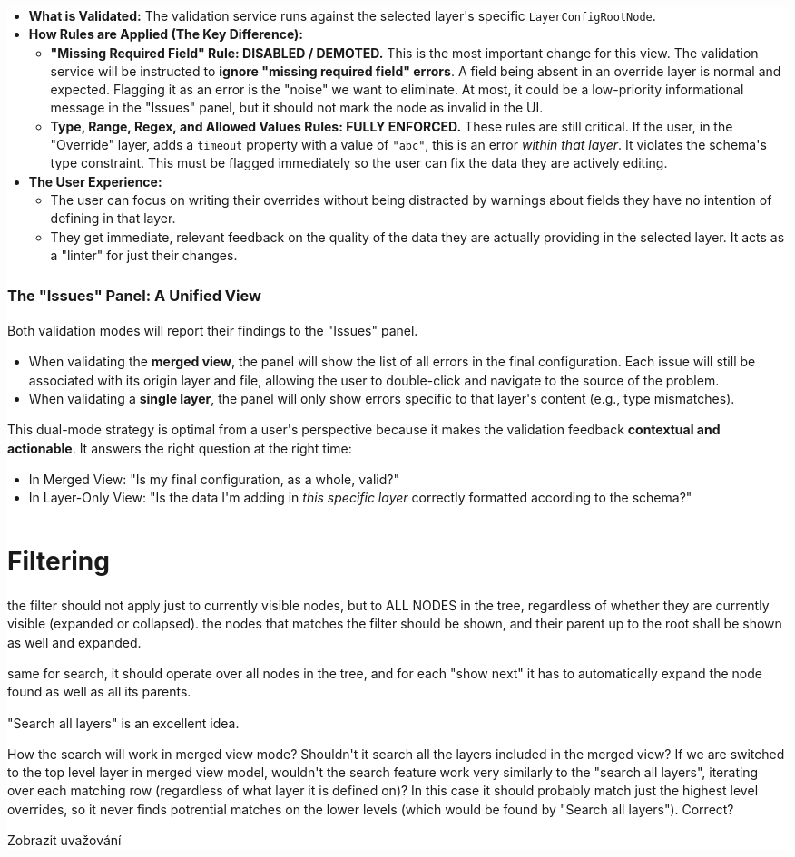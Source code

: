 * **What is Validated:** The validation service runs against the selected layer's specific `LayerConfigRootNode`.  
* **How Rules are Applied (The Key Difference):**  
  * **"Missing Required Field" Rule: DISABLED / DEMOTED.** This is the most important change for this view. The validation service will be instructed to **ignore "missing required field" errors**. A field being absent in an override layer is normal and expected. Flagging it as an error is the "noise" we want to eliminate. At most, it could be a low-priority informational message in the "Issues" panel, but it should not mark the node as invalid in the UI.  
  * **Type, Range, Regex, and Allowed Values Rules: FULLY ENFORCED.** These rules are still critical. If the user, in the "Override" layer, adds a `timeout` property with a value of `"abc"`, this is an error *within that layer*. It violates the schema's type constraint. This must be flagged immediately so the user can fix the data they are actively editing.  
* **The User Experience:**  
  * The user can focus on writing their overrides without being distracted by warnings about fields they have no intention of defining in that layer.  
  * They get immediate, relevant feedback on the quality of the data they are actually providing in the selected layer. It acts as a "linter" for just their changes.

### **The "Issues" Panel: A Unified View**

Both validation modes will report their findings to the "Issues" panel.

* When validating the **merged view**, the panel will show the list of all errors in the final configuration. Each issue will still be associated with its origin layer and file, allowing the user to double-click and navigate to the source of the problem.  
* When validating a **single layer**, the panel will only show errors specific to that layer's content (e.g., type mismatches).

This dual-mode strategy is optimal from a user's perspective because it makes the validation feedback **contextual and actionable**. It answers the right question at the right time:

* In Merged View: "Is my final configuration, as a whole, valid?"  
* In Layer-Only View: "Is the data I'm adding in *this specific layer* correctly formatted according to the schema?"

# Filtering

the filter should not apply just to currently visible nodes, but to ALL NODES in the tree, regardless of whether they are currently visible (expanded or collapsed). the nodes that matches the filter should be shown, and their parent up to the root shall be shown as well and expanded.

same for search, it should operate over all nodes in the tree, and for each "show next" it has to automatically expand the node found as well as all its parents.

"Search all layers" is an excellent idea.

How the search will work in merged view mode? Shouldn't it search all the layers included in the merged view? If we are switched to the top level layer in merged view model, wouldn't the search feature work very similarly to the "search all layers", iterating over each matching row (regardless of what layer it is defined on)? In this case it should probably match just the highest level overrides, so it never finds potrential matches on the lower levels (which would be found by "Search all layers"). Correct?

Zobrazit uvažování
